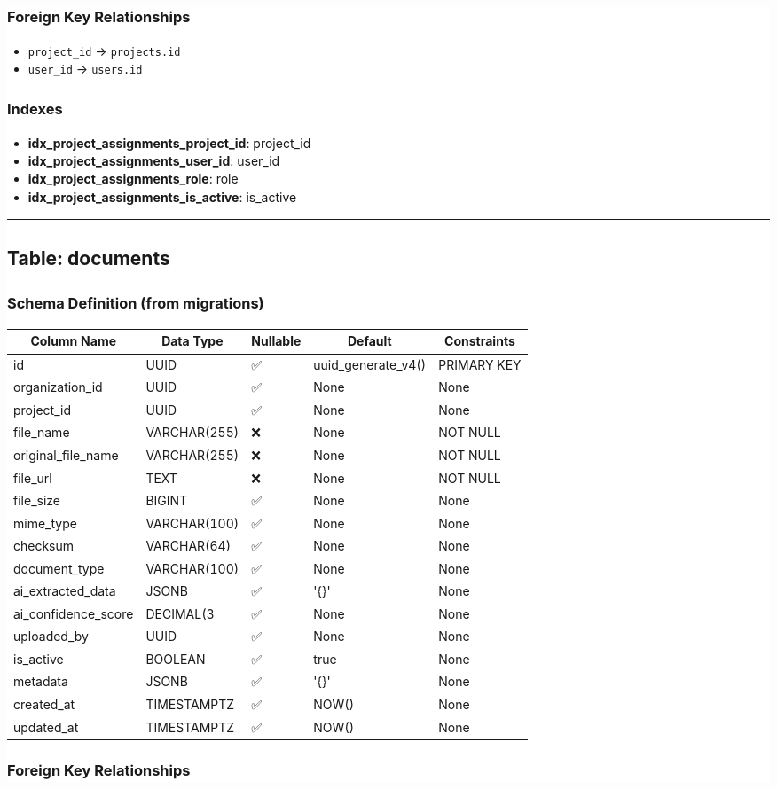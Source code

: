 ### Foreign Key Relationships

- `project_id` → `projects.id`
- `user_id` → `users.id`

### Indexes

- **idx_project_assignments_project_id**: project_id
- **idx_project_assignments_user_id**: user_id
- **idx_project_assignments_role**: role
- **idx_project_assignments_is_active**: is_active

---

## Table: documents

### Schema Definition (from migrations)

| Column Name | Data Type | Nullable | Default | Constraints |
|-------------|-----------|----------|---------|-------------|
| id | UUID | ✅ | uuid_generate_v4() | PRIMARY KEY |
| organization_id | UUID | ✅ | None | None |
| project_id | UUID | ✅ | None | None |
| file_name | VARCHAR(255) | ❌ | None | NOT NULL |
| original_file_name | VARCHAR(255) | ❌ | None | NOT NULL |
| file_url | TEXT | ❌ | None | NOT NULL |
| file_size | BIGINT | ✅ | None | None |
| mime_type | VARCHAR(100) | ✅ | None | None |
| checksum | VARCHAR(64) | ✅ | None | None |
| document_type | VARCHAR(100) | ✅ | None | None |
| ai_extracted_data | JSONB | ✅ | '{}' | None |
| ai_confidence_score | DECIMAL(3 | ✅ | None | None |
| uploaded_by | UUID | ✅ | None | None |
| is_active | BOOLEAN | ✅ | true | None |
| metadata | JSONB | ✅ | '{}' | None |
| created_at | TIMESTAMPTZ | ✅ | NOW() | None |
| updated_at | TIMESTAMPTZ | ✅ | NOW() | None |

### Foreign Key Relationships
